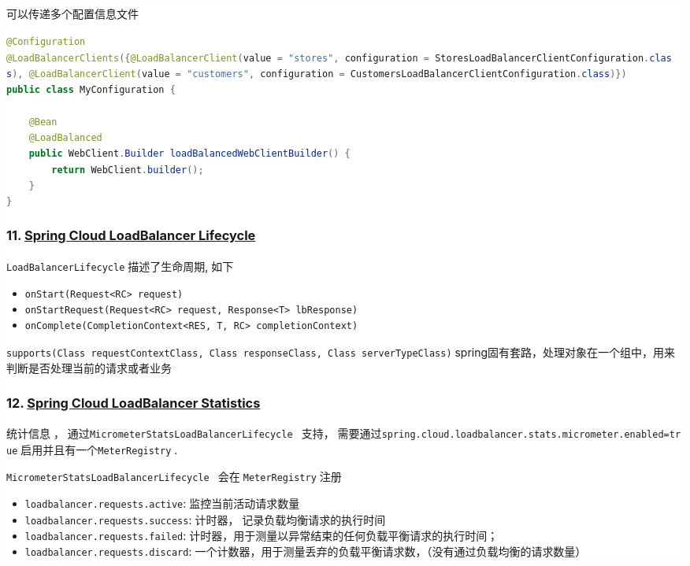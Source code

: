 可以传递多个配置信息文件

```java
@Configuration
@LoadBalancerClients({@LoadBalancerClient(value = "stores", configuration = StoresLoadBalancerClientConfiguration.class), @LoadBalancerClient(value = "customers", configuration = CustomersLoadBalancerClientConfiguration.class)})
public class MyConfiguration {

    @Bean
    @LoadBalanced
    public WebClient.Builder loadBalancedWebClientBuilder() {
        return WebClient.builder();
    }
}
```



### 11. [Spring Cloud LoadBalancer Lifecycle](https://docs.spring.io/spring-cloud-commons/docs/current/reference/html/#loadbalancer-lifecycle)

`LoadBalancerLifecycle` 描述了生命周期, 如下

- `onStart(Request<RC> request)`
- `onStartRequest(Request<RC> request, Response<T> lbResponse)`
- `onComplete(CompletionContext<RES, T, RC> completionContext)`

`supports(Class requestContextClass, Class responseClass, Class serverTypeClass)`  spring固有套路，处理对象在一个组中，用来判断是否处理当前的请求或者业务



### 12. [Spring Cloud LoadBalancer Statistics](https://docs.spring.io/spring-cloud-commons/docs/current/reference/html/#loadbalancer-micrometer-stats-lifecycle)

统计信息 ， 通过`MicrometerStatsLoadBalancerLifecycle ` 支持，  需要通过`spring.cloud.loadbalancer.stats.micrometer.enabled=true` 启用并且有一个`MeterRegistry` .

`MicrometerStatsLoadBalancerLifecycle `  会在 `MeterRegistry` 注册

- `loadbalancer.requests.active`: 监控当前活动请求数量
- `loadbalancer.requests.success`: 计时器， 记录负载均衡请求的执行时间
- `loadbalancer.requests.failed`:  计时器，用于测量以异常结束的任何负载平衡请求的执行时间；
- `loadbalancer.requests.discard`: 一个计数器，用于测量丢弃的负载平衡请求数，（没有通过负载均衡的请求数量）

